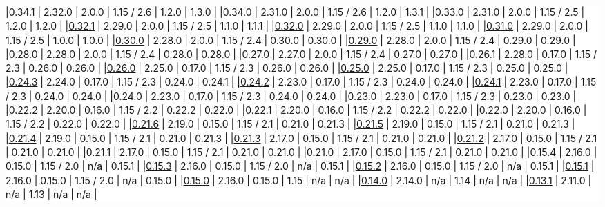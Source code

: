 |[0.34.1](https://github.com/tensorflow/model-analysis/blob/v0.34.1/RELEASE.md)       | 2.32.0         | 2.0.0    | 1.15 / 2.6        | 1.2.0              | 1.3.0    |
|[0.34.0](https://github.com/tensorflow/model-analysis/blob/v0.34.0/RELEASE.md)       | 2.31.0         | 2.0.0    | 1.15 / 2.6        | 1.2.0              | 1.3.1    |
|[0.33.0](https://github.com/tensorflow/model-analysis/blob/v0.33.0/RELEASE.md)       | 2.31.0         | 2.0.0    | 1.15 / 2.5        | 1.2.0              | 1.2.0    |
|[0.32.1](https://github.com/tensorflow/model-analysis/blob/v0.32.1/RELEASE.md)       | 2.29.0         | 2.0.0    | 1.15 / 2.5        | 1.1.0              | 1.1.1    |
|[0.32.0](https://github.com/tensorflow/model-analysis/blob/v0.32.0/RELEASE.md)       | 2.29.0         | 2.0.0    | 1.15 / 2.5        | 1.1.0              | 1.1.0    |
|[0.31.0](https://github.com/tensorflow/model-analysis/blob/v0.31.0/RELEASE.md)       | 2.29.0         | 2.0.0    | 1.15 / 2.5        | 1.0.0              | 1.0.0    |
|[0.30.0](https://github.com/tensorflow/model-analysis/blob/v0.30.0/RELEASE.md)       | 2.28.0         | 2.0.0    | 1.15 / 2.4        | 0.30.0             | 0.30.0   |
|[0.29.0](https://github.com/tensorflow/model-analysis/blob/v0.29.0/RELEASE.md)       | 2.28.0         | 2.0.0    | 1.15 / 2.4        | 0.29.0             | 0.29.0   |
|[0.28.0](https://github.com/tensorflow/model-analysis/blob/v0.28.0/RELEASE.md)       | 2.28.0         | 2.0.0    | 1.15 / 2.4        | 0.28.0             | 0.28.0   |
|[0.27.0](https://github.com/tensorflow/model-analysis/blob/v0.27.0/RELEASE.md)       | 2.27.0         | 2.0.0    | 1.15 / 2.4        | 0.27.0             | 0.27.0   |
|[0.26.1](https://github.com/tensorflow/model-analysis/blob/v0.26.1/RELEASE.md)       | 2.28.0         | 0.17.0   | 1.15 / 2.3        | 0.26.0             | 0.26.0   |
|[0.26.0](https://github.com/tensorflow/model-analysis/blob/v0.26.0/RELEASE.md)       | 2.25.0         | 0.17.0   | 1.15 / 2.3        | 0.26.0             | 0.26.0   |
|[0.25.0](https://github.com/tensorflow/model-analysis/blob/v0.25.0/RELEASE.md)       | 2.25.0         | 0.17.0   | 1.15 / 2.3        | 0.25.0             | 0.25.0   |
|[0.24.3](https://github.com/tensorflow/model-analysis/blob/v0.24.3/RELEASE.md)       | 2.24.0         | 0.17.0   | 1.15 / 2.3        | 0.24.0             | 0.24.1   |
|[0.24.2](https://github.com/tensorflow/model-analysis/blob/v0.24.2/RELEASE.md)       | 2.23.0         | 0.17.0   | 1.15 / 2.3        | 0.24.0             | 0.24.0   |
|[0.24.1](https://github.com/tensorflow/model-analysis/blob/v0.24.1/RELEASE.md)       | 2.23.0         | 0.17.0   | 1.15 / 2.3        | 0.24.0             | 0.24.0   |
|[0.24.0](https://github.com/tensorflow/model-analysis/blob/v0.24.0/RELEASE.md)       | 2.23.0         | 0.17.0   | 1.15 / 2.3        | 0.24.0             | 0.24.0   |
|[0.23.0](https://github.com/tensorflow/model-analysis/blob/v0.23.0/RELEASE.md)       | 2.23.0         | 0.17.0   | 1.15 / 2.3        | 0.23.0             | 0.23.0   |
|[0.22.2](https://github.com/tensorflow/model-analysis/blob/v0.22.2/RELEASE.md)       | 2.20.0         | 0.16.0   | 1.15 / 2.2        | 0.22.2             | 0.22.0   |
|[0.22.1](https://github.com/tensorflow/model-analysis/blob/v0.22.1/RELEASE.md)       | 2.20.0         | 0.16.0   | 1.15 / 2.2        | 0.22.2             | 0.22.0   |
|[0.22.0](https://github.com/tensorflow/model-analysis/blob/v0.22.0/RELEASE.md)       | 2.20.0         | 0.16.0   | 1.15 / 2.2        | 0.22.0             | 0.22.0   |
|[0.21.6](https://github.com/tensorflow/model-analysis/blob/v0.21.6/RELEASE.md)       | 2.19.0         | 0.15.0   | 1.15 / 2.1        | 0.21.0             | 0.21.3   |
|[0.21.5](https://github.com/tensorflow/model-analysis/blob/v0.21.5/RELEASE.md)       | 2.19.0         | 0.15.0   | 1.15 / 2.1        | 0.21.0             | 0.21.3   |
|[0.21.4](https://github.com/tensorflow/model-analysis/blob/v0.21.4/RELEASE.md)       | 2.19.0         | 0.15.0   | 1.15 / 2.1        | 0.21.0             | 0.21.3   |
|[0.21.3](https://github.com/tensorflow/model-analysis/blob/v0.21.3/RELEASE.md)       | 2.17.0         | 0.15.0   | 1.15 / 2.1        | 0.21.0             | 0.21.0   |
|[0.21.2](https://github.com/tensorflow/model-analysis/blob/v0.21.2/RELEASE.md)       | 2.17.0         | 0.15.0   | 1.15 / 2.1        | 0.21.0             | 0.21.0   |
|[0.21.1](https://github.com/tensorflow/model-analysis/blob/v0.21.1/RELEASE.md)       | 2.17.0         | 0.15.0   | 1.15 / 2.1        | 0.21.0             | 0.21.0   |
|[0.21.0](https://github.com/tensorflow/model-analysis/blob/v0.21.0/RELEASE.md)       | 2.17.0         | 0.15.0   | 1.15 / 2.1        | 0.21.0             | 0.21.0   |
|[0.15.4](https://github.com/tensorflow/model-analysis/blob/v0.15.4/RELEASE.md)       | 2.16.0         | 0.15.0   | 1.15 / 2.0        | n/a                | 0.15.1   |
|[0.15.3](https://github.com/tensorflow/model-analysis/blob/v0.15.3/RELEASE.md)       | 2.16.0         | 0.15.0   | 1.15 / 2.0        | n/a                | 0.15.1   |
|[0.15.2](https://github.com/tensorflow/model-analysis/blob/v0.15.2/RELEASE.md)       | 2.16.0         | 0.15.0   | 1.15 / 2.0        | n/a                | 0.15.1   |
|[0.15.1](https://github.com/tensorflow/model-analysis/blob/v0.15.1/RELEASE.md)       | 2.16.0         | 0.15.0   | 1.15 / 2.0        | n/a                | 0.15.0   |
|[0.15.0](https://github.com/tensorflow/model-analysis/blob/v0.15.0/RELEASE.md)       | 2.16.0         | 0.15.0   | 1.15              | n/a                | n/a      |
|[0.14.0](https://github.com/tensorflow/model-analysis/blob/v0.14.0/RELEASE.md)       | 2.14.0         | n/a      | 1.14              | n/a                | n/a      |
|[0.13.1](https://github.com/tensorflow/model-analysis/blob/v0.13.1/RELEASE.md)       | 2.11.0         | n/a      | 1.13              | n/a                | n/a      |